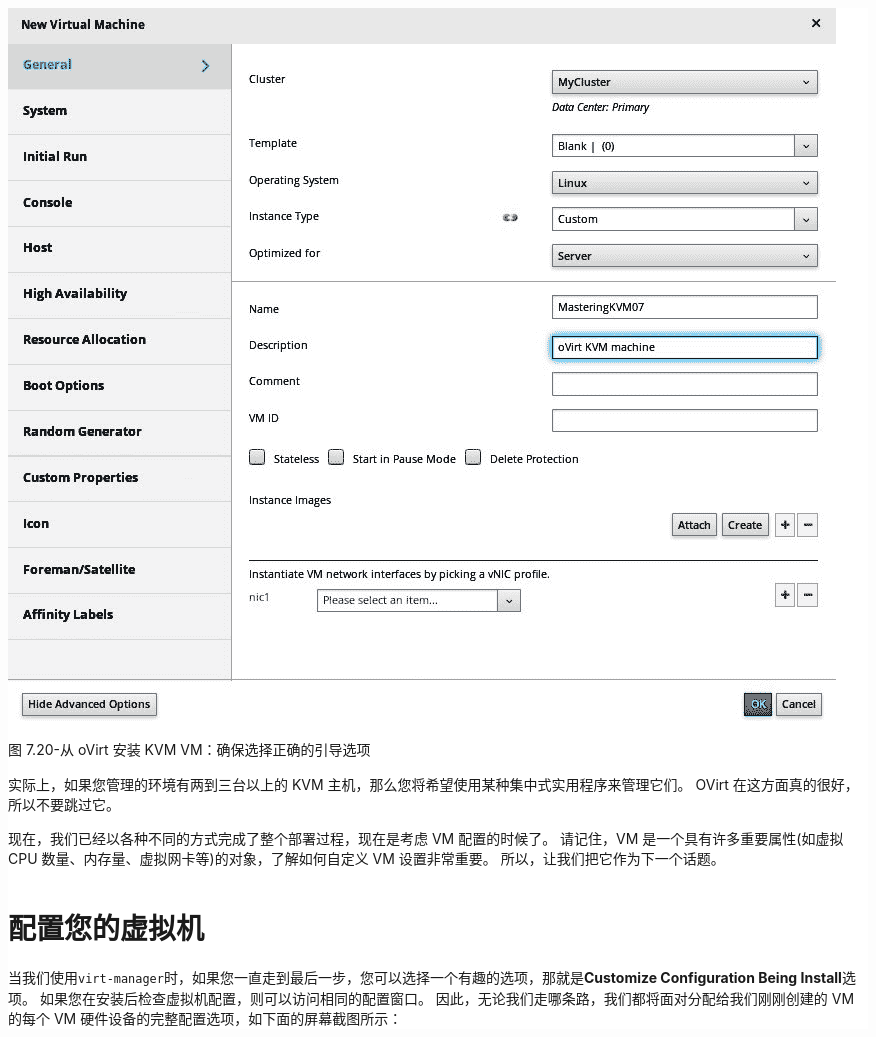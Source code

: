 ![Figure 7.20 – Installing KVM VM from oVirt: make sure that you select correct boot options ](img/B14834_07_20.jpg)

图 7.20-从 oVirt 安装 KVM VM：确保选择正确的引导选项

实际上，如果您管理的环境有两到三台以上的 KVM 主机，那么您将希望使用某种集中式实用程序来管理它们。 OVirt 在这方面真的很好，所以不要跳过它。

现在，我们已经以各种不同的方式完成了整个部署过程，现在是考虑 VM 配置的时候了。 请记住，VM 是一个具有许多重要属性(如虚拟 CPU 数量、内存量、虚拟网卡等)的对象，了解如何自定义 VM 设置非常重要。 所以，让我们把它作为下一个话题。

# 配置您的虚拟机

当我们使用`virt-manager`时，如果您一直走到最后一步，您可以选择一个有趣的选项，那就是**Customize Configuration Being Install**选项。 如果您在安装后检查虚拟机配置，则可以访问相同的配置窗口。 因此，无论我们走哪条路，我们都将面对分配给我们刚刚创建的 VM 的每个 VM 硬件设备的完整配置选项，如下面的屏幕截图所示：
